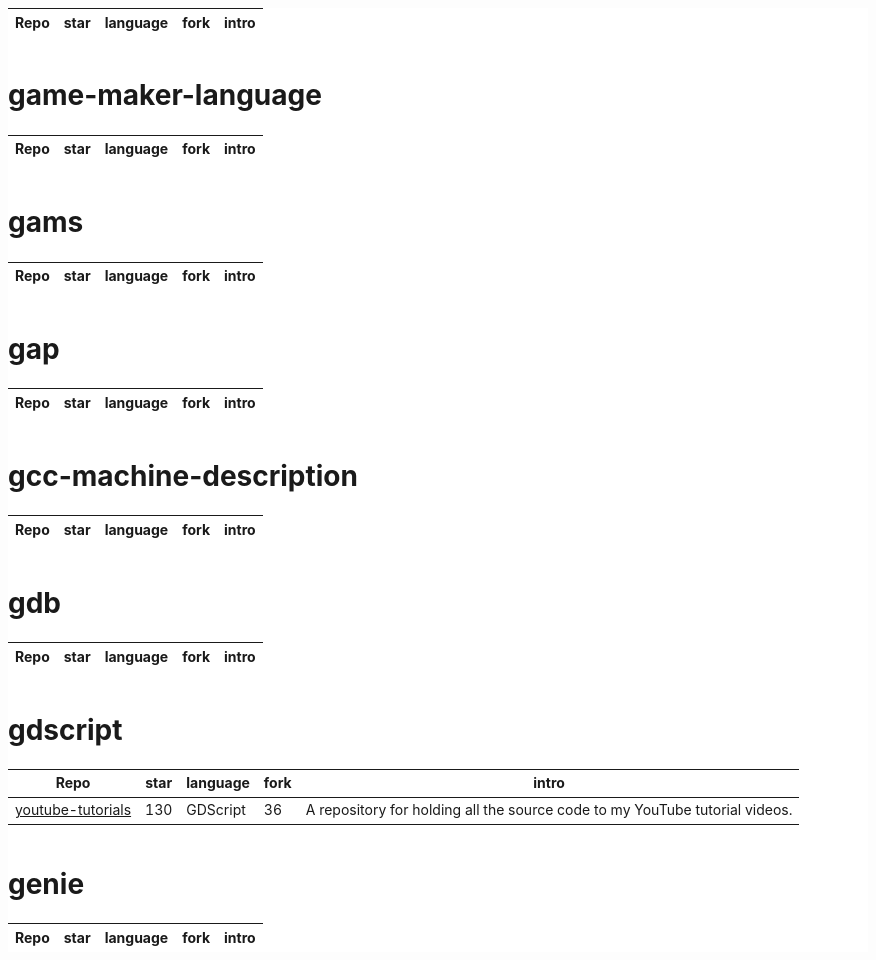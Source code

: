 Repo|star|language|fork|intro
-|-|-|-|-



# game-maker-language

Repo|star|language|fork|intro
-|-|-|-|-



# gams

Repo|star|language|fork|intro
-|-|-|-|-



# gap

Repo|star|language|fork|intro
-|-|-|-|-



# gcc-machine-description

Repo|star|language|fork|intro
-|-|-|-|-



# gdb

Repo|star|language|fork|intro
-|-|-|-|-



# gdscript

Repo|star|language|fork|intro
-|-|-|-|-
[youtube-tutorials](https://github.com/uheartbeast/youtube-tutorials)|130|GDScript|36|A repository for holding all the source code to my YouTube tutorial videos.


# genie

Repo|star|language|fork|intro
-|-|-|-|-
